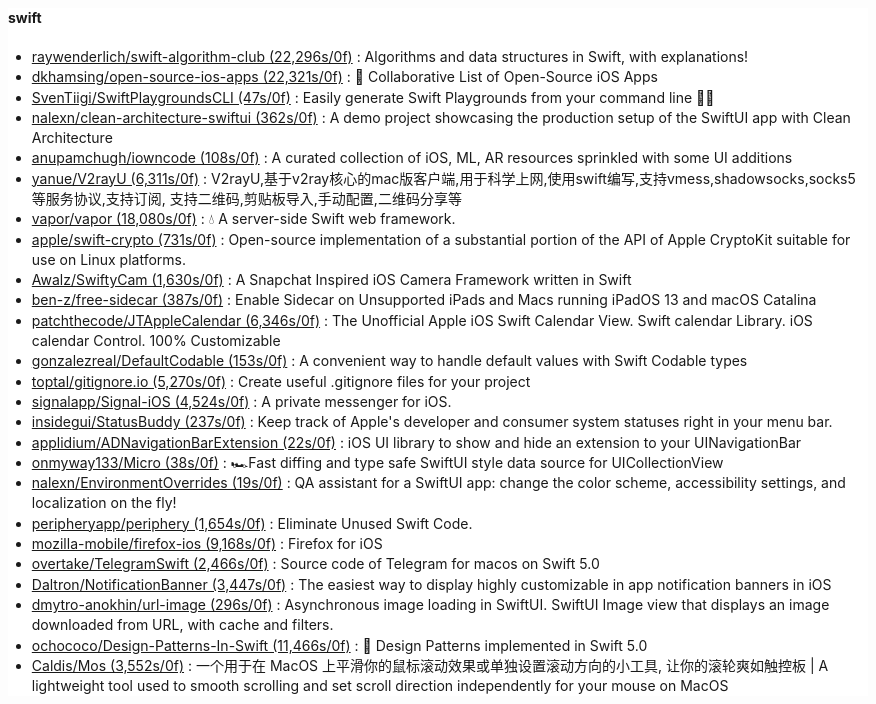 #### swift
* [raywenderlich/swift-algorithm-club (22,296s/0f)](https://github.com/raywenderlich/swift-algorithm-club) : Algorithms and data structures in Swift, with explanations!
* [dkhamsing/open-source-ios-apps (22,321s/0f)](https://github.com/dkhamsing/open-source-ios-apps) : 📱 Collaborative List of Open-Source iOS Apps
* [SvenTiigi/SwiftPlaygroundsCLI (47s/0f)](https://github.com/SvenTiigi/SwiftPlaygroundsCLI) : Easily generate Swift Playgrounds from your command line 👨‍💻
* [nalexn/clean-architecture-swiftui (362s/0f)](https://github.com/nalexn/clean-architecture-swiftui) : A demo project showcasing the production setup of the SwiftUI app with Clean Architecture
* [anupamchugh/iowncode (108s/0f)](https://github.com/anupamchugh/iowncode) : A curated collection of iOS, ML, AR resources sprinkled with some UI additions
* [yanue/V2rayU (6,311s/0f)](https://github.com/yanue/V2rayU) : V2rayU,基于v2ray核心的mac版客户端,用于科学上网,使用swift编写,支持vmess,shadowsocks,socks5等服务协议,支持订阅, 支持二维码,剪贴板导入,手动配置,二维码分享等
* [vapor/vapor (18,080s/0f)](https://github.com/vapor/vapor) : 💧 A server-side Swift web framework.
* [apple/swift-crypto (731s/0f)](https://github.com/apple/swift-crypto) : Open-source implementation of a substantial portion of the API of Apple CryptoKit suitable for use on Linux platforms.
* [Awalz/SwiftyCam (1,630s/0f)](https://github.com/Awalz/SwiftyCam) : A Snapchat Inspired iOS Camera Framework written in Swift
* [ben-z/free-sidecar (387s/0f)](https://github.com/ben-z/free-sidecar) : Enable Sidecar on Unsupported iPads and Macs running iPadOS 13 and macOS Catalina
* [patchthecode/JTAppleCalendar (6,346s/0f)](https://github.com/patchthecode/JTAppleCalendar) : The Unofficial Apple iOS Swift Calendar View. Swift calendar Library. iOS calendar Control. 100% Customizable
* [gonzalezreal/DefaultCodable (153s/0f)](https://github.com/gonzalezreal/DefaultCodable) : A convenient way to handle default values with Swift Codable types
* [toptal/gitignore.io (5,270s/0f)](https://github.com/toptal/gitignore.io) : Create useful .gitignore files for your project
* [signalapp/Signal-iOS (4,524s/0f)](https://github.com/signalapp/Signal-iOS) : A private messenger for iOS.
* [insidegui/StatusBuddy (237s/0f)](https://github.com/insidegui/StatusBuddy) : Keep track of Apple's developer and consumer system statuses right in your menu bar.
* [applidium/ADNavigationBarExtension (22s/0f)](https://github.com/applidium/ADNavigationBarExtension) : iOS UI library to show and hide an extension to your UINavigationBar
* [onmyway133/Micro (38s/0f)](https://github.com/onmyway133/Micro) : 🏎Fast diffing and type safe SwiftUI style data source for UICollectionView
* [nalexn/EnvironmentOverrides (19s/0f)](https://github.com/nalexn/EnvironmentOverrides) : QA assistant for a SwiftUI app: change the color scheme, accessibility settings, and localization on the fly!
* [peripheryapp/periphery (1,654s/0f)](https://github.com/peripheryapp/periphery) : Eliminate Unused Swift Code.
* [mozilla-mobile/firefox-ios (9,168s/0f)](https://github.com/mozilla-mobile/firefox-ios) : Firefox for iOS
* [overtake/TelegramSwift (2,466s/0f)](https://github.com/overtake/TelegramSwift) : Source code of Telegram for macos on Swift 5.0
* [Daltron/NotificationBanner (3,447s/0f)](https://github.com/Daltron/NotificationBanner) : The easiest way to display highly customizable in app notification banners in iOS
* [dmytro-anokhin/url-image (296s/0f)](https://github.com/dmytro-anokhin/url-image) : Asynchronous image loading in SwiftUI. SwiftUI Image view that displays an image downloaded from URL, with cache and filters.
* [ochococo/Design-Patterns-In-Swift (11,466s/0f)](https://github.com/ochococo/Design-Patterns-In-Swift) : 📖 Design Patterns implemented in Swift 5.0
* [Caldis/Mos (3,552s/0f)](https://github.com/Caldis/Mos) : 一个用于在 MacOS 上平滑你的鼠标滚动效果或单独设置滚动方向的小工具, 让你的滚轮爽如触控板 | A lightweight tool used to smooth scrolling and set scroll direction independently for your mouse on MacOS
